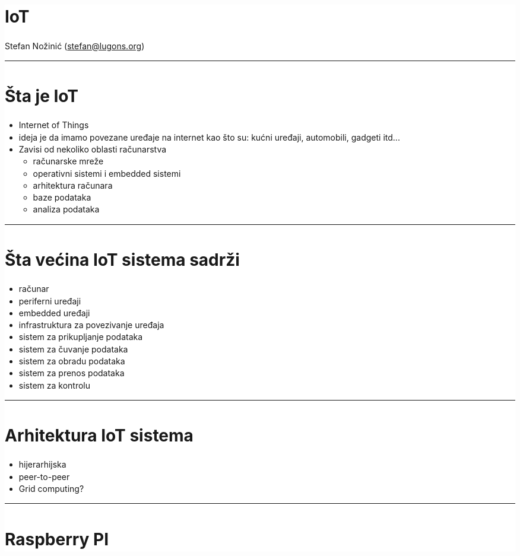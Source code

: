 

# IoT

Stefan Nožinić (<stefan@lugons.org>)

---
# Šta je IoT

 + Internet of Things
 + ideja je da imamo povezane uređaje na internet kao što su: kućni uređaji, automobili, gadgeti itd...
 + Zavisi od nekoliko oblasti računarstva
   + računarske mreže
   + operativni sistemi i embedded sistemi
   + arhitektura računara
   + baze podataka
   + analiza podataka 


---
# Šta većina IoT sistema sadrži

 + računar
 + periferni uređaji
 + embedded uređaji
 + infrastruktura za povezivanje uređaja
 + sistem za prikupljanje podataka
 + sistem za čuvanje podataka
 + sistem za obradu podataka
 + sistem za prenos podataka
 + sistem za kontrolu


---
# Arhitektura IoT sistema 

 + hijerarhijska
 + peer-to-peer
 + Grid computing?


---
# Raspberry PI
